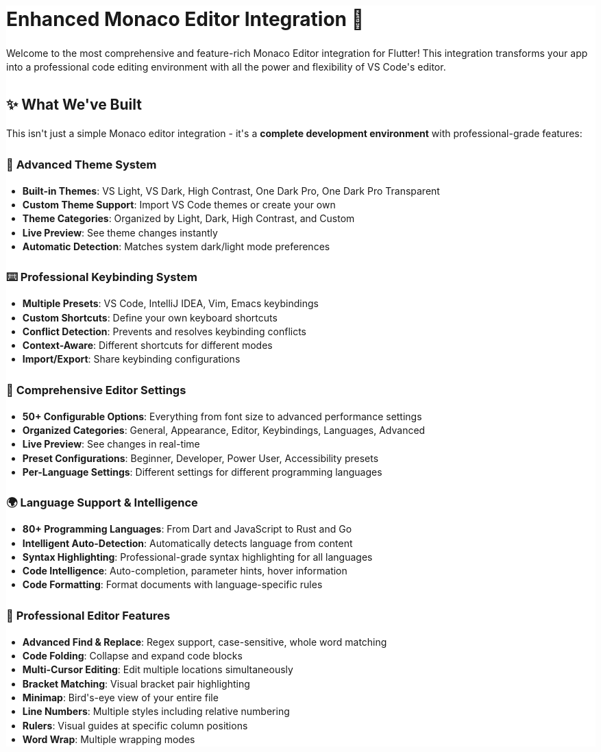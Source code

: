 # Enhanced Monaco Editor Integration 🚀

Welcome to the most comprehensive and feature-rich Monaco Editor integration for Flutter! This integration transforms your app into a professional code editing environment with all the power and flexibility of VS Code's editor.

## ✨ What We've Built

This isn't just a simple Monaco editor integration - it's a **complete development environment** with professional-grade features:

### 🎨 **Advanced Theme System**
- **Built-in Themes**: VS Light, VS Dark, High Contrast, One Dark Pro, One Dark Pro Transparent
- **Custom Theme Support**: Import VS Code themes or create your own
- **Theme Categories**: Organized by Light, Dark, High Contrast, and Custom
- **Live Preview**: See theme changes instantly
- **Automatic Detection**: Matches system dark/light mode preferences

### ⌨️ **Professional Keybinding System**
- **Multiple Presets**: VS Code, IntelliJ IDEA, Vim, Emacs keybindings
- **Custom Shortcuts**: Define your own keyboard shortcuts
- **Conflict Detection**: Prevents and resolves keybinding conflicts
- **Context-Aware**: Different shortcuts for different modes
- **Import/Export**: Share keybinding configurations

### 🔧 **Comprehensive Editor Settings**
- **50+ Configurable Options**: Everything from font size to advanced performance settings
- **Organized Categories**: General, Appearance, Editor, Keybindings, Languages, Advanced
- **Live Preview**: See changes in real-time
- **Preset Configurations**: Beginner, Developer, Power User, Accessibility presets
- **Per-Language Settings**: Different settings for different programming languages

### 🌍 **Language Support & Intelligence**
- **80+ Programming Languages**: From Dart and JavaScript to Rust and Go
- **Intelligent Auto-Detection**: Automatically detects language from content
- **Syntax Highlighting**: Professional-grade syntax highlighting for all languages
- **Code Intelligence**: Auto-completion, parameter hints, hover information
- **Code Formatting**: Format documents with language-specific rules

### 🎯 **Professional Editor Features**
- **Advanced Find & Replace**: Regex support, case-sensitive, whole word matching
- **Code Folding**: Collapse and expand code blocks
- **Multi-Cursor Editing**: Edit multiple locations simultaneously
- **Bracket Matching**: Visual bracket pair highlighting
- **Minimap**: Bird's-eye view of your entire file
- **Line Numbers**: Multiple styles including relative numbering
- **Rulers**: Visual guides at specific column positions
- **Word Wrap**: Multiple wrapping modes
